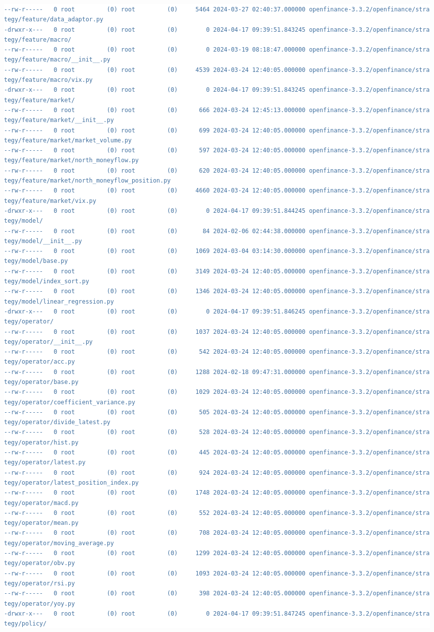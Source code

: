 ```diff
--rw-r-----   0 root         (0) root         (0)     5464 2024-03-27 02:40:37.000000 openfinance-3.3.2/openfinance/strategy/feature/data_adaptor.py
-drwxr-x---   0 root         (0) root         (0)        0 2024-04-17 09:39:51.843245 openfinance-3.3.2/openfinance/strategy/feature/macro/
--rw-r-----   0 root         (0) root         (0)        0 2024-03-19 08:18:47.000000 openfinance-3.3.2/openfinance/strategy/feature/macro/__init__.py
--rw-r-----   0 root         (0) root         (0)     4539 2024-03-24 12:40:05.000000 openfinance-3.3.2/openfinance/strategy/feature/macro/vix.py
-drwxr-x---   0 root         (0) root         (0)        0 2024-04-17 09:39:51.843245 openfinance-3.3.2/openfinance/strategy/feature/market/
--rw-r-----   0 root         (0) root         (0)      666 2024-03-24 12:45:13.000000 openfinance-3.3.2/openfinance/strategy/feature/market/__init__.py
--rw-r-----   0 root         (0) root         (0)      699 2024-03-24 12:40:05.000000 openfinance-3.3.2/openfinance/strategy/feature/market/market_volume.py
--rw-r-----   0 root         (0) root         (0)      597 2024-03-24 12:40:05.000000 openfinance-3.3.2/openfinance/strategy/feature/market/north_moneyflow.py
--rw-r-----   0 root         (0) root         (0)      620 2024-03-24 12:40:05.000000 openfinance-3.3.2/openfinance/strategy/feature/market/north_moneyflow_position.py
--rw-r-----   0 root         (0) root         (0)     4660 2024-03-24 12:40:05.000000 openfinance-3.3.2/openfinance/strategy/feature/market/vix.py
-drwxr-x---   0 root         (0) root         (0)        0 2024-04-17 09:39:51.844245 openfinance-3.3.2/openfinance/strategy/model/
--rw-r-----   0 root         (0) root         (0)       84 2024-02-06 02:44:38.000000 openfinance-3.3.2/openfinance/strategy/model/__init__.py
--rw-r-----   0 root         (0) root         (0)     1069 2024-03-04 03:14:30.000000 openfinance-3.3.2/openfinance/strategy/model/base.py
--rw-r-----   0 root         (0) root         (0)     3149 2024-03-24 12:40:05.000000 openfinance-3.3.2/openfinance/strategy/model/index_sort.py
--rw-r-----   0 root         (0) root         (0)     1346 2024-03-24 12:40:05.000000 openfinance-3.3.2/openfinance/strategy/model/linear_regression.py
-drwxr-x---   0 root         (0) root         (0)        0 2024-04-17 09:39:51.846245 openfinance-3.3.2/openfinance/strategy/operator/
--rw-r-----   0 root         (0) root         (0)     1037 2024-03-24 12:40:05.000000 openfinance-3.3.2/openfinance/strategy/operator/__init__.py
--rw-r-----   0 root         (0) root         (0)      542 2024-03-24 12:40:05.000000 openfinance-3.3.2/openfinance/strategy/operator/acc.py
--rw-r-----   0 root         (0) root         (0)     1288 2024-02-18 09:47:31.000000 openfinance-3.3.2/openfinance/strategy/operator/base.py
--rw-r-----   0 root         (0) root         (0)     1029 2024-03-24 12:40:05.000000 openfinance-3.3.2/openfinance/strategy/operator/coefficient_variance.py
--rw-r-----   0 root         (0) root         (0)      505 2024-03-24 12:40:05.000000 openfinance-3.3.2/openfinance/strategy/operator/divide_latest.py
--rw-r-----   0 root         (0) root         (0)      528 2024-03-24 12:40:05.000000 openfinance-3.3.2/openfinance/strategy/operator/hist.py
--rw-r-----   0 root         (0) root         (0)      445 2024-03-24 12:40:05.000000 openfinance-3.3.2/openfinance/strategy/operator/latest.py
--rw-r-----   0 root         (0) root         (0)      924 2024-03-24 12:40:05.000000 openfinance-3.3.2/openfinance/strategy/operator/latest_position_index.py
--rw-r-----   0 root         (0) root         (0)     1748 2024-03-24 12:40:05.000000 openfinance-3.3.2/openfinance/strategy/operator/macd.py
--rw-r-----   0 root         (0) root         (0)      552 2024-03-24 12:40:05.000000 openfinance-3.3.2/openfinance/strategy/operator/mean.py
--rw-r-----   0 root         (0) root         (0)      708 2024-03-24 12:40:05.000000 openfinance-3.3.2/openfinance/strategy/operator/moving_average.py
--rw-r-----   0 root         (0) root         (0)     1299 2024-03-24 12:40:05.000000 openfinance-3.3.2/openfinance/strategy/operator/obv.py
--rw-r-----   0 root         (0) root         (0)     1093 2024-03-24 12:40:05.000000 openfinance-3.3.2/openfinance/strategy/operator/rsi.py
--rw-r-----   0 root         (0) root         (0)      398 2024-03-24 12:40:05.000000 openfinance-3.3.2/openfinance/strategy/operator/yoy.py
-drwxr-x---   0 root         (0) root         (0)        0 2024-04-17 09:39:51.847245 openfinance-3.3.2/openfinance/strategy/policy/
```